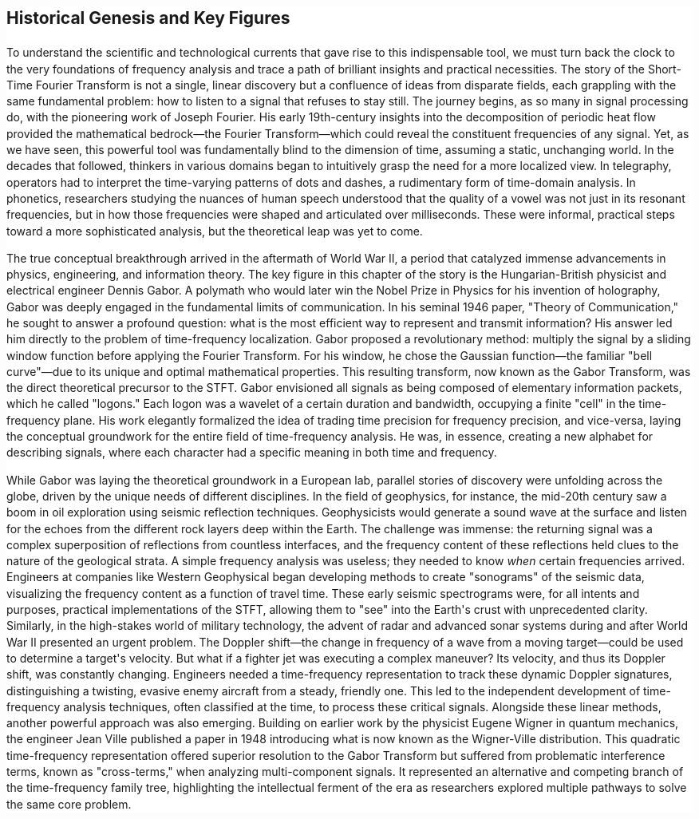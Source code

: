 ## Historical Genesis and Key Figures

To understand the scientific and technological currents that gave rise to this indispensable tool, we must turn back the clock to the very foundations of frequency analysis and trace a path of brilliant insights and practical necessities. The story of the Short-Time Fourier Transform is not a single, linear discovery but a confluence of ideas from disparate fields, each grappling with the same fundamental problem: how to listen to a signal that refuses to stay still. The journey begins, as so many in signal processing do, with the pioneering work of Joseph Fourier. His early 19th-century insights into the decomposition of periodic heat flow provided the mathematical bedrock—the Fourier Transform—which could reveal the constituent frequencies of any signal. Yet, as we have seen, this powerful tool was fundamentally blind to the dimension of time, assuming a static, unchanging world. In the decades that followed, thinkers in various domains began to intuitively grasp the need for a more localized view. In telegraphy, operators had to interpret the time-varying patterns of dots and dashes, a rudimentary form of time-domain analysis. In phonetics, researchers studying the nuances of human speech understood that the quality of a vowel was not just in its resonant frequencies, but in how those frequencies were shaped and articulated over milliseconds. These were informal, practical steps toward a more sophisticated analysis, but the theoretical leap was yet to come.

The true conceptual breakthrough arrived in the aftermath of World War II, a period that catalyzed immense advancements in physics, engineering, and information theory. The key figure in this chapter of the story is the Hungarian-British physicist and electrical engineer Dennis Gabor. A polymath who would later win the Nobel Prize in Physics for his invention of holography, Gabor was deeply engaged in the fundamental limits of communication. In his seminal 1946 paper, "Theory of Communication," he sought to answer a profound question: what is the most efficient way to represent and transmit information? His answer led him directly to the problem of time-frequency localization. Gabor proposed a revolutionary method: multiply the signal by a sliding window function before applying the Fourier Transform. For his window, he chose the Gaussian function—the familiar "bell curve"—due to its unique and optimal mathematical properties. This resulting transform, now known as the Gabor Transform, was the direct theoretical precursor to the STFT. Gabor envisioned all signals as being composed of elementary information packets, which he called "logons." Each logon was a wavelet of a certain duration and bandwidth, occupying a finite "cell" in the time-frequency plane. His work elegantly formalized the idea of trading time precision for frequency precision, and vice-versa, laying the conceptual groundwork for the entire field of time-frequency analysis. He was, in essence, creating a new alphabet for describing signals, where each character had a specific meaning in both time and frequency.

While Gabor was laying the theoretical groundwork in a European lab, parallel stories of discovery were unfolding across the globe, driven by the unique needs of different disciplines. In the field of geophysics, for instance, the mid-20th century saw a boom in oil exploration using seismic reflection techniques. Geophysicists would generate a sound wave at the surface and listen for the echoes from the different rock layers deep within the Earth. The challenge was immense: the returning signal was a complex superposition of reflections from countless interfaces, and the frequency content of these reflections held clues to the nature of the geological strata. A simple frequency analysis was useless; they needed to know *when* certain frequencies arrived. Engineers at companies like Western Geophysical began developing methods to create "sonograms" of the seismic data, visualizing the frequency content as a function of travel time. These early seismic spectrograms were, for all intents and purposes, practical implementations of the STFT, allowing them to "see" into the Earth's crust with unprecedented clarity. Similarly, in the high-stakes world of military technology, the advent of radar and advanced sonar systems during and after World War II presented an urgent problem. The Doppler shift—the change in frequency of a wave from a moving target—could be used to determine a target's velocity. But what if a fighter jet was executing a complex maneuver? Its velocity, and thus its Doppler shift, was constantly changing. Engineers needed a time-frequency representation to track these dynamic Doppler signatures, distinguishing a twisting, evasive enemy aircraft from a steady, friendly one. This led to the independent development of time-frequency analysis techniques, often classified at the time, to process these critical signals. Alongside these linear methods, another powerful approach was also emerging. Building on earlier work by the physicist Eugene Wigner in quantum mechanics, the engineer Jean Ville published a paper in 1948 introducing what is now known as the Wigner-Ville distribution. This quadratic time-frequency representation offered superior resolution to the Gabor Transform but suffered from problematic interference terms, known as "cross-terms," when analyzing multi-component signals. It represented an alternative and competing branch of the time-frequency family tree, highlighting the intellectual ferment of the era as researchers explored multiple pathways to solve the same core problem.
